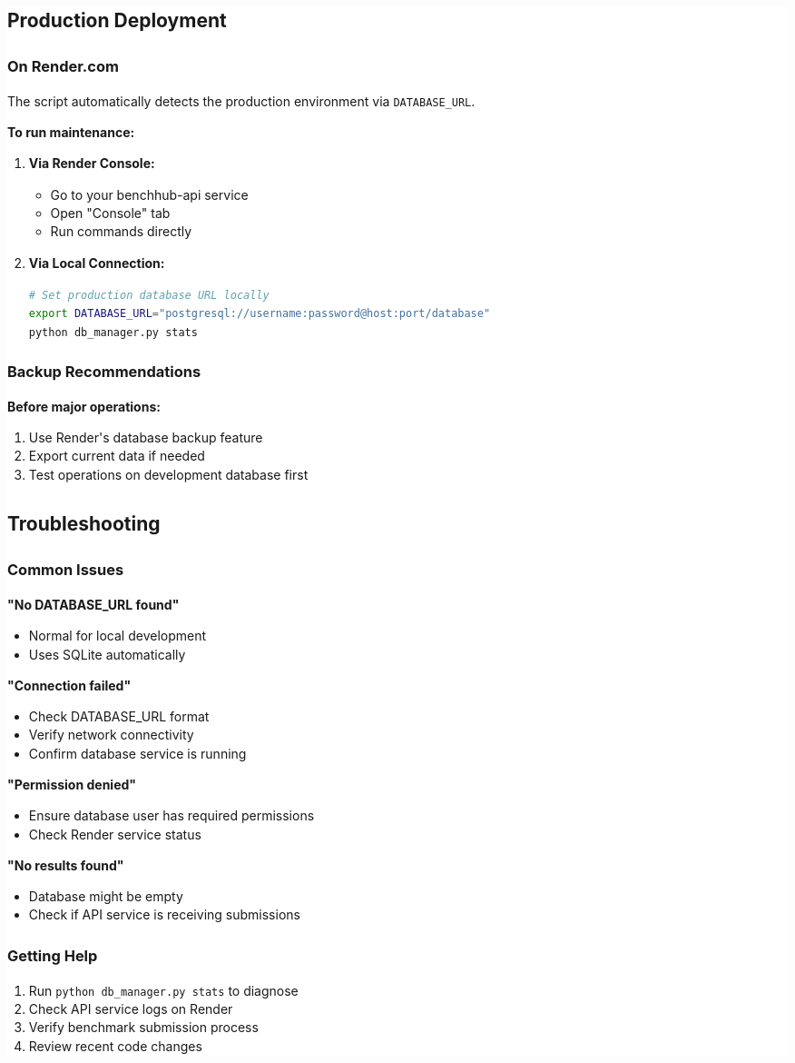 ## Production Deployment

### On Render.com

The script automatically detects the production environment via `DATABASE_URL`.

**To run maintenance:**

1. **Via Render Console:**
   - Go to your benchhub-api service
   - Open "Console" tab
   - Run commands directly

2. **Via Local Connection:**
   ```bash
   # Set production database URL locally
   export DATABASE_URL="postgresql://username:password@host:port/database"
   python db_manager.py stats
   ```

### Backup Recommendations

**Before major operations:**
1. Use Render's database backup feature
2. Export current data if needed
3. Test operations on development database first

## Troubleshooting

### Common Issues

**"No DATABASE_URL found"**
- Normal for local development
- Uses SQLite automatically

**"Connection failed"**
- Check DATABASE_URL format
- Verify network connectivity
- Confirm database service is running

**"Permission denied"**
- Ensure database user has required permissions
- Check Render service status

**"No results found"**
- Database might be empty
- Check if API service is receiving submissions

### Getting Help

1. Run `python db_manager.py stats` to diagnose
2. Check API service logs on Render
3. Verify benchmark submission process
4. Review recent code changes
